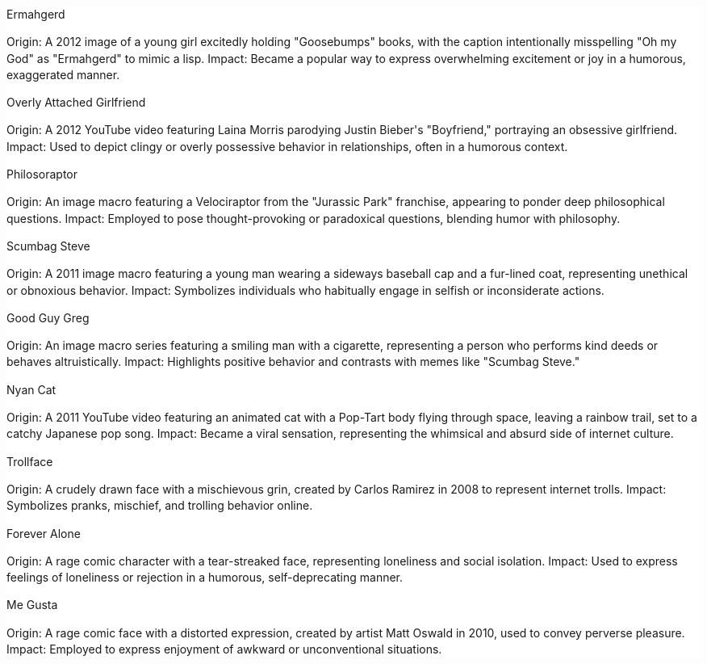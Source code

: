 
Ermahgerd

Origin: A 2012 image of a young girl excitedly holding "Goosebumps" books, with the caption intentionally misspelling "Oh my God" as "Ermahgerd" to mimic a lisp.
Impact: Became a popular way to express overwhelming excitement or joy in a humorous, exaggerated manner.


Overly Attached Girlfriend

Origin: A 2012 YouTube video featuring Laina Morris parodying Justin Bieber's "Boyfriend," portraying an obsessive girlfriend.
Impact: Used to depict clingy or overly possessive behavior in relationships, often in a humorous context.


Philosoraptor

Origin: An image macro featuring a Velociraptor from the "Jurassic Park" franchise, appearing to ponder deep philosophical questions.
Impact: Employed to pose thought-provoking or paradoxical questions, blending humor with philosophy.


Scumbag Steve

Origin: A 2011 image macro featuring a young man wearing a sideways baseball cap and a fur-lined coat, representing unethical or obnoxious behavior.
Impact: Symbolizes individuals who habitually engage in selfish or inconsiderate actions.


Good Guy Greg

Origin: An image macro series featuring a smiling man with a cigarette, representing a person who performs kind deeds or behaves altruistically.
Impact: Highlights positive behavior and contrasts with memes like "Scumbag Steve."


Nyan Cat

Origin: A 2011 YouTube video featuring an animated cat with a Pop-Tart body flying through space, leaving a rainbow trail, set to a catchy Japanese pop song.
Impact: Became a viral sensation, representing the whimsical and absurd side of internet culture.


Trollface

Origin: A crudely drawn face with a mischievous grin, created by Carlos Ramirez in 2008 to represent internet trolls.
Impact: Symbolizes pranks, mischief, and trolling behavior online.


Forever Alone

Origin: A rage comic character with a tear-streaked face, representing loneliness and social isolation.
Impact: Used to express feelings of loneliness or rejection in a humorous, self-deprecating manner.


Me Gusta

Origin: A rage comic face with a distorted expression, created by artist Matt Oswald in 2010, used to convey perverse pleasure.
Impact: Employed to express enjoyment of awkward or unconventional situations.
